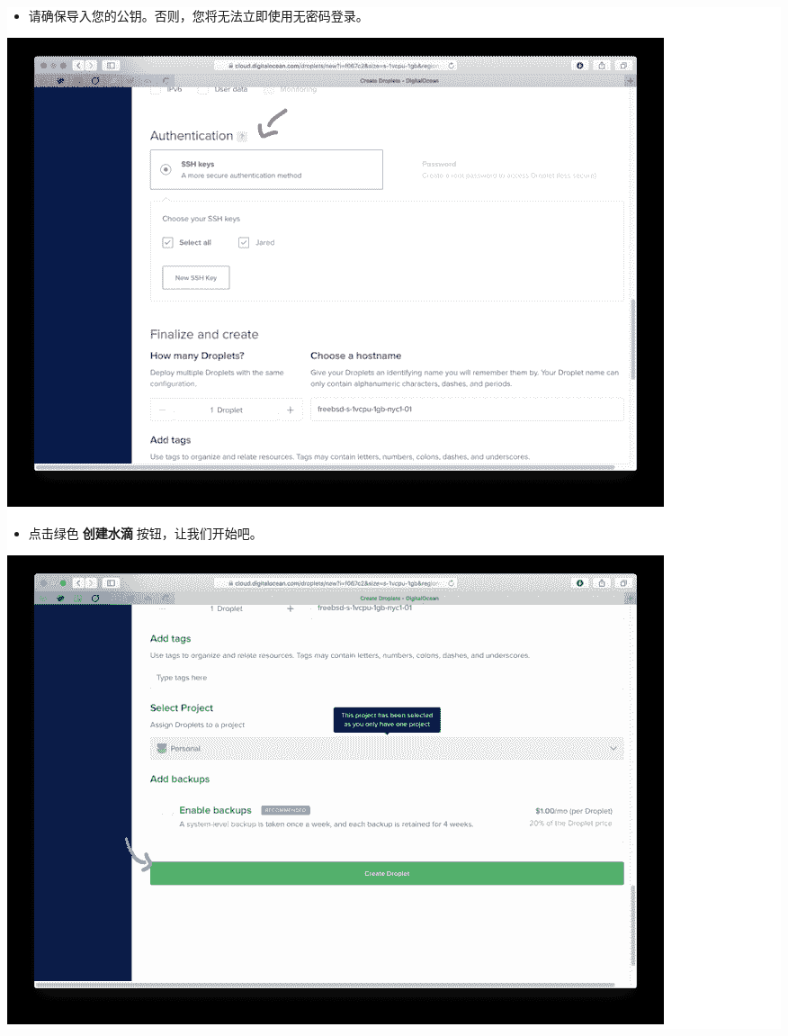 *   请确保导入您的公钥。否则，您将无法立即使用无密码登录。

![Choose authentication method](img/3a414cc95bf65c8705f64162dfcaeca6.png)

*   点击绿色 ****创建水滴**** 按钮，让我们开始吧。

![Create Droplet button](img/6ba2dca078c33bc66b2f132def668cb2.png)
